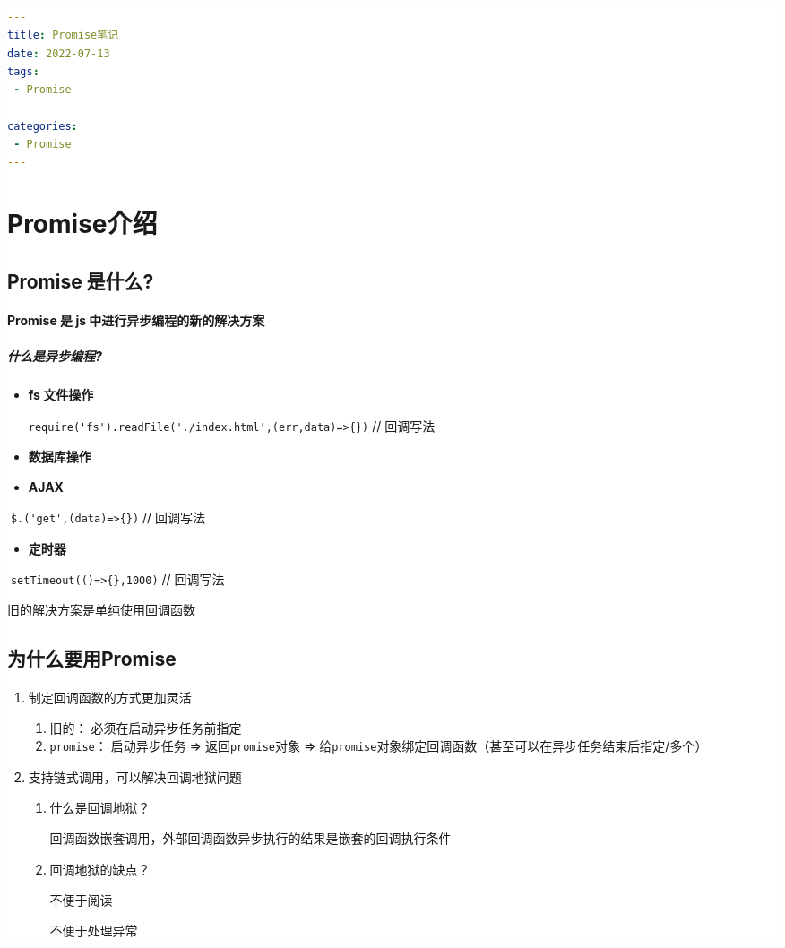 ```yaml
---
title: Promise笔记
date: 2022-07-13
tags:
 - Promise

categories:
 - Promise
---
```




# Promise介绍



## Promise 是什么?

**Promise 是 js 中进行异步编程的新的解决方案**

##### 什么是异步编程?

- **fs 文件操作**

  `require('fs').readFile('./index.html',(err,data)=>{})` // 回调写法

- **数据库操作**
- **AJAX**

​		`$.('get',(data)=>{})` // 回调写法

- **定时器**

​		`setTimeout(()=>{},1000)` // 回调写法

旧的解决方案是单纯使用回调函数



## 为什么要用Promise

1. 制定回调函数的方式更加灵活

   1. 旧的： 必须在启动异步任务前指定
   2. `promise`： 启动异步任务 => 返回`promise`对象 =>  给`promise`对象绑定回调函数（甚至可以在异步任务结束后指定/多个）

2. 支持链式调用，可以解决回调地狱问题

   1. 什么是回调地狱？

      回调函数嵌套调用，外部回调函数异步执行的结果是嵌套的回调执行条件

   2. 回调地狱的缺点？

      不便于阅读

      不便于处理异常
